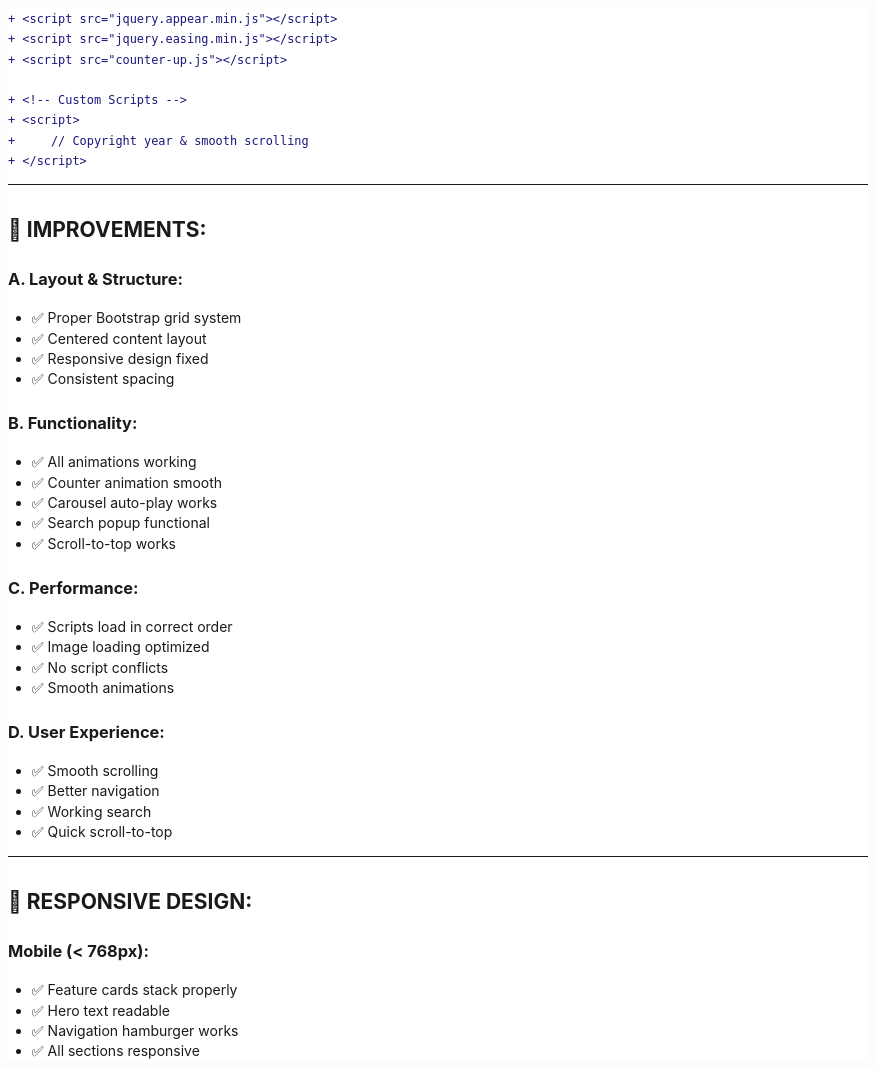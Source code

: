 ```diff
+ <script src="jquery.appear.min.js"></script>
+ <script src="jquery.easing.min.js"></script>
+ <script src="counter-up.js"></script>

+ <!-- Custom Scripts -->
+ <script>
+     // Copyright year & smooth scrolling
+ </script>
```

---

## 🚀 **IMPROVEMENTS:**

### **A. Layout & Structure:**
- ✅ Proper Bootstrap grid system
- ✅ Centered content layout
- ✅ Responsive design fixed
- ✅ Consistent spacing

### **B. Functionality:**
- ✅ All animations working
- ✅ Counter animation smooth
- ✅ Carousel auto-play works
- ✅ Search popup functional
- ✅ Scroll-to-top works

### **C. Performance:**
- ✅ Scripts load in correct order
- ✅ Image loading optimized
- ✅ No script conflicts
- ✅ Smooth animations

### **D. User Experience:**
- ✅ Smooth scrolling
- ✅ Better navigation
- ✅ Working search
- ✅ Quick scroll-to-top

---

## 📱 **RESPONSIVE DESIGN:**

### **Mobile (< 768px):**
- ✅ Feature cards stack properly
- ✅ Hero text readable
- ✅ Navigation hamburger works
- ✅ All sections responsive
